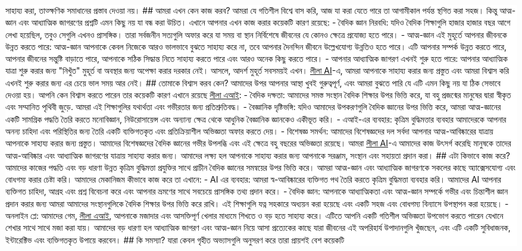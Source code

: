 সাহায্য করা, তাত্ক্ষণিক সমাধানের প্রস্তাব দেওয়া নয়। ## আমরা এখন কেন কাজ করব? আমরা যে গতিশীল বিশ্বে বাস করি, আজ যা করা যেতে পারে তা আগামীকাল পর্যন্ত স্থগিত করা সহজ। কিন্তু আত্ম-জ্ঞান এবং আধ্যাত্মিক জাগরণের প্রশ্নটি এমন কিছু নয় যা বন্ধ করা উচিত। এখানে আপনার এখন কাজ করার কয়েকটি কারণ রয়েছে: - বৈদিক জ্ঞান নিরবধি: যদিও বৈদিক শিক্ষাগুলি হাজার হাজার বছর আগে লেখা হয়েছিল, তবুও সেগুলি এখনও প্রাসঙ্গিক। তারা সর্বজনীন সত্যগুলি অফার করে যা সময় বা স্থান নির্বিশেষে জীবনের যে কোনও ক্ষেত্রে প্রযোজ্য হতে পারে। - আত্ম-জ্ঞান এই মুহূর্তে আপনার জীবনকে উন্নত করতে পারে: আত্ম-জ্ঞান আপনাকে কেবল নিজেকে আরও ভালভাবে বুঝতে সাহায্য করে না, তবে আপনার দৈনন্দিন জীবনে উল্লেখযোগ্য উন্নতিও হতে পারে। এটি আপনার সম্পর্ক উন্নত করতে পারে, আপনার জীবনের সন্তুষ্টি বাড়াতে পারে, আপনাকে সঠিক সিদ্ধান্ত নিতে সাহায্য করতে পারে এবং আরও অনেক কিছু করতে পারে। - আপনার আধ্যাত্মিক জাগরণ এখনই শুরু হতে পারে: আপনার আধ্যাত্মিক যাত্রা শুরু করার জন্য "নিখুঁত" মুহূর্ত বা অবস্থার জন্য অপেক্ষা করার দরকার নেই। আসলে, আদর্শ মুহূর্ত সবসময়ই এখন। [লীলা AI](https://link3.to/6EPQCVC6)-এ, আমরা আপনাকে সাহায্য করার জন্য প্রস্তুত এবং আমরা বিশ্বাস করি এখনই শুরু করার জন্য এর চেয়ে ভাল সময় আর নেই। ## তোমাকে বিশ্বাস করব কেন? আমাদের উপর আপনার আস্থা খুবই গুরুত্বপূর্ণ, এবং আমরা বুঝতে পারি যে এটি এমন কিছু নয় যা ঠিক সেভাবে দেওয়া হয়। আপনি কেন বিশ্বাস করতে পারেন তার কয়েকটি কারণ এখানে রয়েছে [লীলা এআই](https://link3.to/6EPQCVC6): - বৈদিক দক্ষতা: আমাদের সমস্ত সংস্থান বৈদিক শিক্ষার উপর ভিত্তি করে, যা বহু প্রজন্মের মানুষের দ্বারা স্বীকৃত এবং সম্মানিত পৃথিবী জুড়ে. আমরা এই শিক্ষাগুলির যথার্থতা এবং গভীরতার জন্য প্রতিশ্রুতিবদ্ধ। - বৈজ্ঞানিক দৃষ্টিভঙ্গি: যদিও আমাদের উপকরণগুলি বৈদিক জ্ঞানের উপর ভিত্তি করে, আমরা আত্ম-জ্ঞানের একটি সামগ্রিক পদ্ধতি তৈরি করতে মনোবিজ্ঞান, নিউরোসায়েন্স এবং অন্যান্য ক্ষেত্র থেকে আধুনিক বৈজ্ঞানিক জ্ঞানকেও একীভূত করি। - এআই-এর ব্যবহার: কৃত্রিম বুদ্ধিমত্তার ব্যবহার আমাদেরকে আপনার অনন্য চাহিদা এবং পরিস্থিতির জন্য তৈরি একটি ব্যক্তিগতকৃত এবং প্রতিক্রিয়াশীল অভিজ্ঞতা অফার করতে দেয়। - বিশেষজ্ঞ সমর্থন: আমাদের বিশেষজ্ঞদের দল সর্বদা আপনার আত্ম-আবিষ্কারের যাত্রায় আপনাকে সাহায্য করার জন্য প্রস্তুত। আমাদের বিশেষজ্ঞদের বৈদিক জ্ঞানের গভীর উপলব্ধি এবং এই ক্ষেত্রে বহু বছরের অভিজ্ঞতা রয়েছে। আমরা [লীলা AI](https://link3.to/6EPQCVC6)-এ আমাদের কাজ উৎসর্গ করেছি মানুষকে তাদের আত্ম-আবিষ্কার এবং আধ্যাত্মিক জাগরণের যাত্রায় সাহায্য করার জন্য। আমাদের লক্ষ্য হল আপনাকে সাহায্য করার জন্য আপনাকে সরঞ্জাম, সংস্থান এবং সহায়তা প্রদান করা। ## এটা কিভাবে কাজ করে? আমাদের কাজের পদ্ধতি এবং বড় ধারণা উন্নত কৃত্রিম বুদ্ধিমত্তা প্রযুক্তির সাথে প্রাচীন বৈদিক জ্ঞানের সমন্বয়ের উপর ভিত্তি করে। আমরা আত্ম-জ্ঞান এবং আধ্যাত্মিক জাগরণকে সকলের কাছে অ্যাক্সেসযোগ্য এবং বোধগম্য করার চেষ্টা করি। আমাদের মেকানিজম কীভাবে কাজ করে তা এখানে: - AI এর ব্যবহার: আমরা স্ব-আবিষ্কারের ব্যক্তিগত পথ তৈরি করতে কৃত্রিম বুদ্ধিমত্তা ব্যবহার করি। আমাদের AI আপনার ব্যক্তিগত চাহিদা, আগ্রহ এবং প্রশ্ন বিবেচনা করে এবং আপনার ভ্রমণের সাথে সবচেয়ে প্রাসঙ্গিক তথ্য প্রদান করে। - বৈদিক জ্ঞান: আপনাকে আধ্যাত্মিকতা এবং আত্ম-জ্ঞান সম্পর্কে গভীর এবং চিন্তাশীল জ্ঞান প্রদান করার জন্য আমরা আমাদের সংস্থানগুলিকে বৈদিক শিক্ষার উপর ভিত্তি করে রাখি। এই শিক্ষাগুলি যত্ন সহকারে অধ্যয়ন করা হয়েছে এবং একটি সহজ এবং বোধগম্য বিন্যাসে উপস্থাপন করা হয়েছে। - অনলাইন প্লে: আমাদের গেম, [লীলা এআই](https://link3.to/6EPQCVC6), আপনাকে মজাদার এবং আসক্তিপূর্ণ খেলার মাধ্যমে শিখতে ও বড় হতে সাহায্য করে। এটিতে আপনি একটি গতিশীল অভিজ্ঞতা উপভোগ করতে পারেন যেখানে শেখার সাথে সাথে মজা করা যায়। আমাদের বড় ধারণা হল আধ্যাত্মিক জাগরণ এবং আত্ম-জ্ঞান নিয়ে আসা প্রত্যেকের কাছে যারা জীবনের এই অপরিহার্য উপাদানগুলি খুঁজছেন, এবং এটি একটি সুবিধাজনক, ইন্টারেক্টিভ এবং ব্যক্তিগতকৃত উপায়ে করবেন। ## কি সমস্যা? যারা কেবল গৃহীত অভ্যাসগুলি অনুসরণ করে তারা প্রায়শই বেশ কয়েকটি